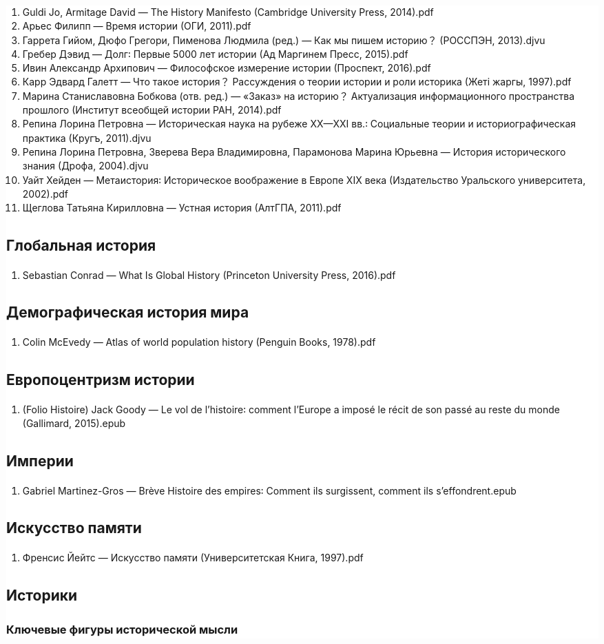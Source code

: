 1. Guldi Jo, Armitage David — The History Manifesto (Cambridge University Press, 2014).pdf
1. Арьес Филипп — Время истории (ОГИ, 2011).pdf
1. Гаррета Гийом, Дюфо Грегори, Пименова Людмила (ред.) — Как мы пишем историю？ (РОССПЭН, 2013).djvu
1. Гребер Дэвид — Долг꞉ Первые 5000 лет истории (Ад Маргинем Пресс, 2015).pdf
1. Ивин Александр Архипович — Философское измерение истории (Проспект, 2016).pdf
1. Карр Эдвард Галетт — Что такое история？ Рассуждения о теории истории и роли историка (Жетi жаргы, 1997).pdf
1. Марина Станиславовна Бобкова (отв. ред.) — «Заказ» на историю？ Актуализация информационного пространства прошлого (Институт всеобщей истории РАН, 2014).pdf
1. Репина Лорина Петровна — Историческая наука на рубеже XX—XXI вв.꞉ Социальные теории и историографическая практика (Кругъ, 2011).djvu
1. Репина Лорина Петровна, Зверева Вера Владимировна, Парамонова Марина Юрьевна — История исторического знания (Дрофа, 2004).djvu
1. Уайт Хейден — Метаистория꞉ Историческое воображение в Европе XIX века (Издательство Уральского университета, 2002).pdf
1. Щеглова Татьяна Кирилловна — Устная история (АлтГПА, 2011).pdf

<a id="Глобальная-история"></a>
## Глобальная история

1. Sebastian Conrad — What Is Global History (Princeton University Press, 2016).pdf

<a id="Демографическая-история-мира"></a>
## Демографическая история мира

1. Colin McEvedy — Atlas of world population history (Penguin Books, 1978).pdf

<a id="Европоцентризм-истории"></a>
## Европоцентризм истории

1. (Folio Histoire) Jack Goody — Le vol de l’histoire꞉ comment l’Europe a imposé le récit de son passé au reste du monde (Gallimard, 2015).epub

<a id="Империи"></a>
## Империи

1. Gabriel Martinez-Gros — Brève Histoire des empires꞉ Comment ils surgissent, comment ils s’effondrent.epub

<a id="Искусство-памяти"></a>
## Искусство памяти

1. Френсис Йейтс — Искусство памяти (Университетская Книга, 1997).pdf

<a id="Историки"></a>
## Историки

<a id="Ключевые-фигуры-исторической-мысли"></a>
### Ключевые фигуры исторической мысли
